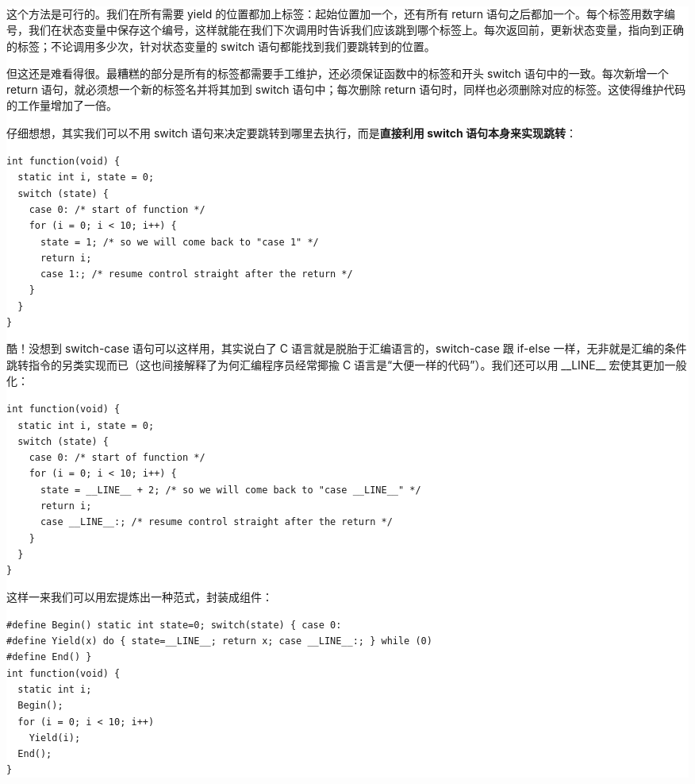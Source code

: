 这个方法是可行的。我们在所有需要 yield 的位置都加上标签：起始位置加一个，还有所有 return 语句之后都加一个。每个标签用数字编号，我们在状态变量中保存这个编号，这样就能在我们下次调用时告诉我们应该跳到哪个标签上。每次返回前，更新状态变量，指向到正确的标签；不论调用多少次，针对状态变量的 switch 语句都能找到我们要跳转到的位置。


但这还是难看得很。最糟糕的部分是所有的标签都需要手工维护，还必须保证函数中的标签和开头 switch 语句中的一致。每次新增一个 return 语句，就必须想一个新的标签名并将其加到 switch 语句中；每次删除 return 语句时，同样也必须删除对应的标签。这使得维护代码的工作量增加了一倍。


仔细想想，其实我们可以不用 switch 语句来决定要跳转到哪里去执行，而是**直接利用 switch 语句本身来实现跳转**：



```
int function(void) {
  static int i, state = 0;
  switch (state) {
    case 0: /* start of function */
    for (i = 0; i < 10; i++) {
      state = 1; /* so we will come back to "case 1" */
      return i;
      case 1:; /* resume control straight after the return */
    }
  }
}
```

酷！没想到 switch-case 语句可以这样用，其实说白了 C 语言就是脱胎于汇编语言的，switch-case 跟 if-else 一样，无非就是汇编的条件跳转指令的另类实现而已（这也间接解释了为何汇编程序员经常揶揄 C 语言是“大便一样的代码”）。我们还可以用 \_\_LINE\_\_ 宏使其更加一般化：



```
int function(void) {
  static int i, state = 0;
  switch (state) {
    case 0: /* start of function */
    for (i = 0; i < 10; i++) {
      state = __LINE__ + 2; /* so we will come back to "case __LINE__" */
      return i;
      case __LINE__:; /* resume control straight after the return */
    }
  }
}
```

这样一来我们可以用宏提炼出一种范式，封装成组件：



```
#define Begin() static int state=0; switch(state) { case 0:
#define Yield(x) do { state=__LINE__; return x; case __LINE__:; } while (0)
#define End() }
int function(void) {
  static int i;
  Begin();
  for (i = 0; i < 10; i++)
    Yield(i);
  End();
}
```
